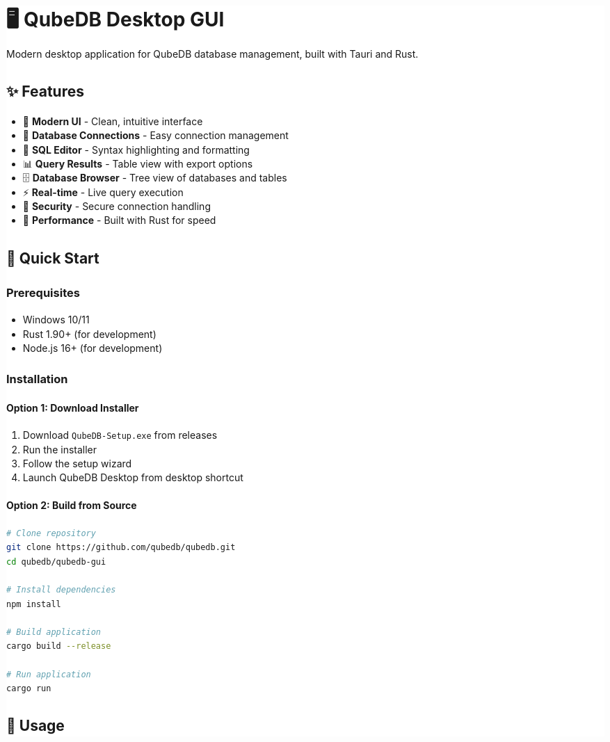 # 🖥️ QubeDB Desktop GUI

Modern desktop application for QubeDB database management, built with Tauri and Rust.

## ✨ Features

- 🎨 **Modern UI** - Clean, intuitive interface
- 🔌 **Database Connections** - Easy connection management
- 📝 **SQL Editor** - Syntax highlighting and formatting
- 📊 **Query Results** - Table view with export options
- 🗄️ **Database Browser** - Tree view of databases and tables
- ⚡ **Real-time** - Live query execution
- 🔐 **Security** - Secure connection handling
- 🚀 **Performance** - Built with Rust for speed

## 🚀 Quick Start

### Prerequisites

- Windows 10/11
- Rust 1.90+ (for development)
- Node.js 16+ (for development)

### Installation

#### Option 1: Download Installer
1. Download `QubeDB-Setup.exe` from releases
2. Run the installer
3. Follow the setup wizard
4. Launch QubeDB Desktop from desktop shortcut

#### Option 2: Build from Source
```bash
# Clone repository
git clone https://github.com/qubedb/qubedb.git
cd qubedb/qubedb-gui

# Install dependencies
npm install

# Build application
cargo build --release

# Run application
cargo run
```

## 🎯 Usage
